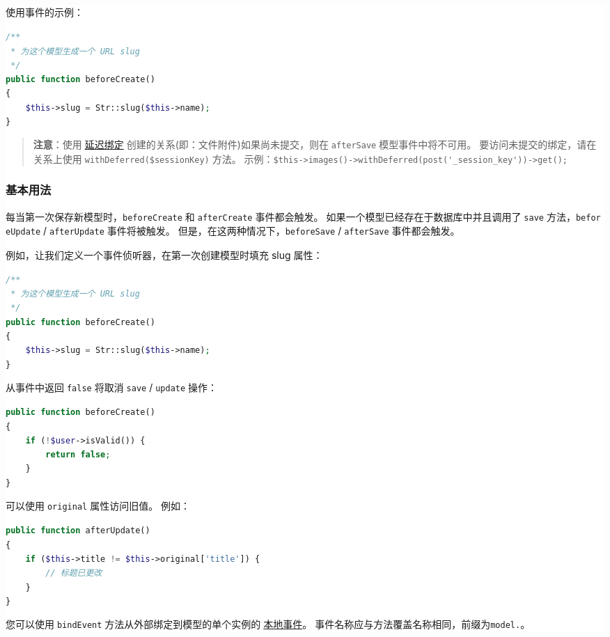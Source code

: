 使用事件的示例：

```php
/**
 * 为这个模型生成一个 URL slug
 */
public function beforeCreate()
{
    $this->slug = Str::slug($this->name);
}
```

> **注意**：使用 [延迟绑定](relations#oc-deferred-binding) 创建的关系(即：文件附件)如果尚未提交，则在 `afterSave` 模型事件中将不可用。 要访问未提交的绑定，请在关系上使用 `withDeferred($sessionKey)` 方法。 示例：`$this->images()->withDeferred(post('_session_key'))->get();`

### 基本用法

每当第一次保存新模型时，`beforeCreate` 和 `afterCreate` 事件都会触发。 如果一个模型已经存在于数据库中并且调用了 `save` 方法，`beforeUpdate` / `afterUpdate` 事件将被触发。 但是，在这两种情况下，`beforeSave` / `afterSave` 事件都会触发。

例如，让我们定义一个事件侦听器，在第一次创建模型时填充 slug 属性：

```php
/**
 * 为这个模型生成一个 URL slug
 */
public function beforeCreate()
{
    $this->slug = Str::slug($this->name);
}
```

从事件中返回 `false` 将取消 `save` / `update` 操作：

```php
public function beforeCreate()
{
    if (!$user->isValid()) {
        return false;
    }
}
```

可以使用 `original` 属性访问旧值。 例如：

```php
public function afterUpdate()
{
    if ($this->title != $this->original['title']) {
        // 标题已更改
    }
}
```

您可以使用 `bindEvent` 方法从外部绑定到模型的单个实例的 [本地事件](../services/events.md)。 事件名称应与方法覆盖名称相同，前缀为`model.`。

